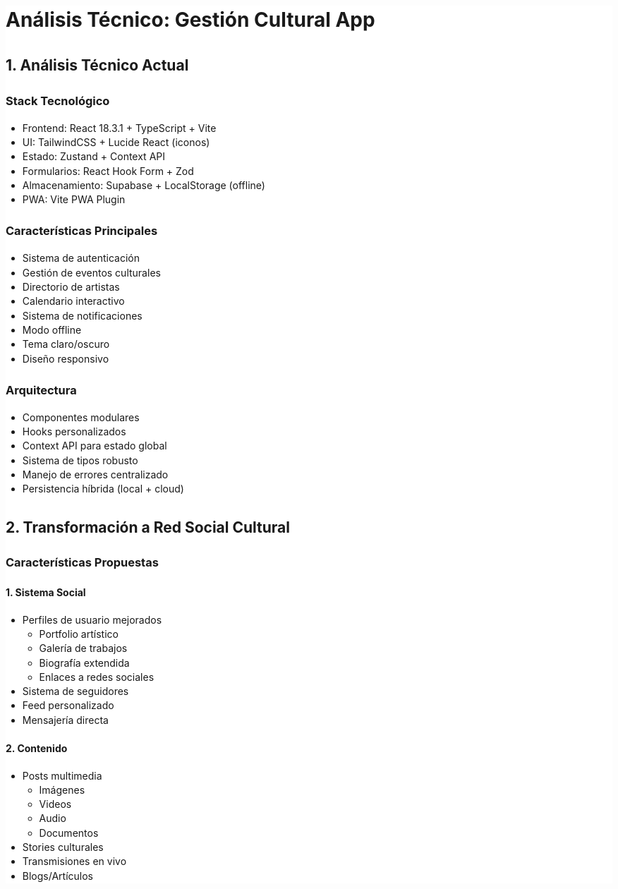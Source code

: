 # Análisis Técnico: Gestión Cultural App

## 1. Análisis Técnico Actual

### Stack Tecnológico
- Frontend: React 18.3.1 + TypeScript + Vite
- UI: TailwindCSS + Lucide React (iconos)
- Estado: Zustand + Context API
- Formularios: React Hook Form + Zod
- Almacenamiento: Supabase + LocalStorage (offline)
- PWA: Vite PWA Plugin

### Características Principales
- Sistema de autenticación
- Gestión de eventos culturales
- Directorio de artistas
- Calendario interactivo
- Sistema de notificaciones
- Modo offline
- Tema claro/oscuro
- Diseño responsivo

### Arquitectura
- Componentes modulares
- Hooks personalizados
- Context API para estado global
- Sistema de tipos robusto
- Manejo de errores centralizado
- Persistencia híbrida (local + cloud)

## 2. Transformación a Red Social Cultural

### Características Propuestas

#### 1. Sistema Social
- Perfiles de usuario mejorados
  - Portfolio artístico
  - Galería de trabajos
  - Biografía extendida
  - Enlaces a redes sociales
- Sistema de seguidores
- Feed personalizado
- Mensajería directa

#### 2. Contenido
- Posts multimedia
  - Imágenes
  - Videos
  - Audio
  - Documentos
- Stories culturales
- Transmisiones en vivo
- Blogs/Artículos
